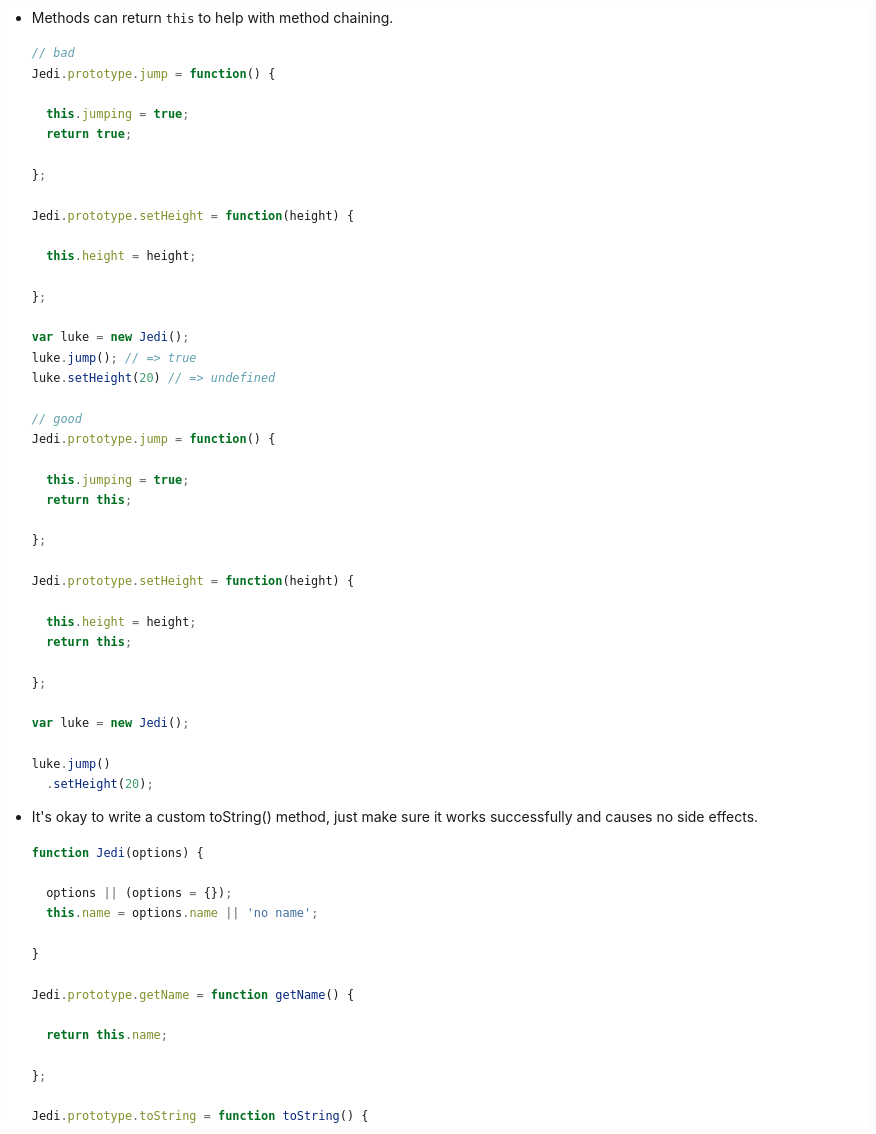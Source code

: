   - Methods can return `this` to help with method chaining.

    ```javascript
    // bad
    Jedi.prototype.jump = function() {

      this.jumping = true;
      return true;

    };

    Jedi.prototype.setHeight = function(height) {

      this.height = height;

    };

    var luke = new Jedi();
    luke.jump(); // => true
    luke.setHeight(20) // => undefined

    // good
    Jedi.prototype.jump = function() {

      this.jumping = true;
      return this;

    };

    Jedi.prototype.setHeight = function(height) {

      this.height = height;
      return this;

    };

    var luke = new Jedi();

    luke.jump()
      .setHeight(20);
    ```


  - It's okay to write a custom toString() method, just make sure it works successfully and causes no side effects.

    ```javascript
    function Jedi(options) {

      options || (options = {});
      this.name = options.name || 'no name';

    }

    Jedi.prototype.getName = function getName() {

      return this.name;

    };

    Jedi.prototype.toString = function toString() {

